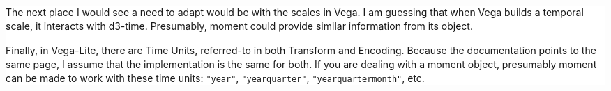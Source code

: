 The next place I would see a need to adapt would be with the scales in
Vega. I am guessing that when Vega builds a temporal scale, it interacts
with d3-time. Presumably, moment could provide similar information from
its object.

Finally, in Vega-Lite, there are Time Units, referred-to in both
Transform and Encoding. Because the documentation points to the same
page, I assume that the implementation is the same for both. If you are
dealing with a moment object, presumably moment can be made to work with
these time units: `"year"`, `"yearquarter"`, `"yearquartermonth"`, etc.
